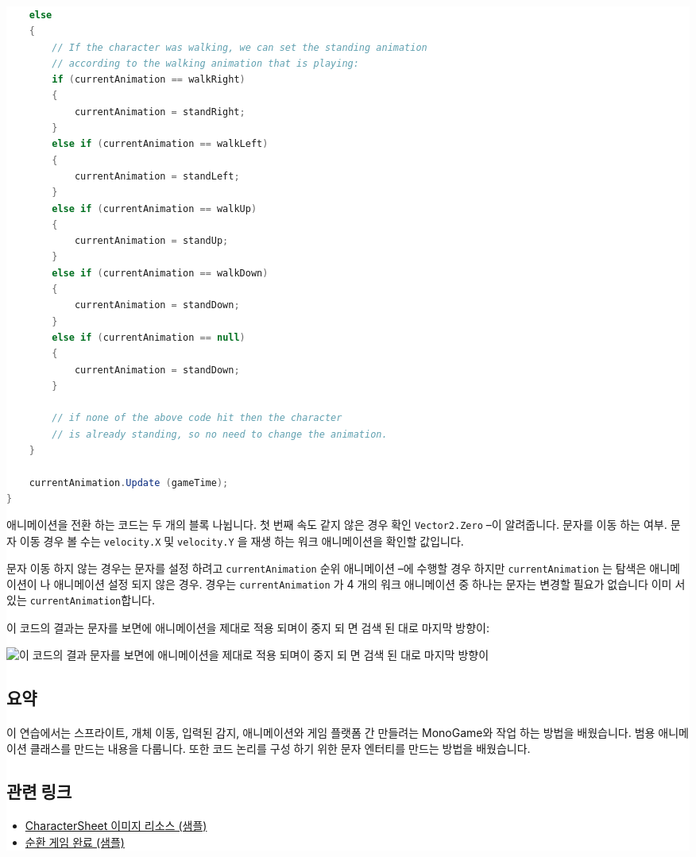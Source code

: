 ```csharp
    else
    {
        // If the character was walking, we can set the standing animation
        // according to the walking animation that is playing:
        if (currentAnimation == walkRight)
        {
            currentAnimation = standRight;
        }
        else if (currentAnimation == walkLeft)
        {
            currentAnimation = standLeft;
        }
        else if (currentAnimation == walkUp)
        {
            currentAnimation = standUp;
        }
        else if (currentAnimation == walkDown)
        {
            currentAnimation = standDown;
        }
        else if (currentAnimation == null)
        {
            currentAnimation = standDown;
        }

        // if none of the above code hit then the character
        // is already standing, so no need to change the animation.
    }

    currentAnimation.Update (gameTime);
}
```

애니메이션을 전환 하는 코드는 두 개의 블록 나뉩니다. 첫 번째 속도 같지 않은 경우 확인 `Vector2.Zero` –이 알려줍니다. 문자를 이동 하는 여부. 문자 이동 경우 볼 수는 `velocity.X` 및 `velocity.Y` 을 재생 하는 워크 애니메이션을 확인할 값입니다.

문자 이동 하지 않는 경우는 문자를 설정 하려고 `currentAnimation` 순위 애니메이션 –에 수행할 경우 하지만 `currentAnimation` 는 탐색은 애니메이션이 나 애니메이션 설정 되지 않은 경우. 경우는 `currentAnimation` 가 4 개의 워크 애니메이션 중 하나는 문자는 변경할 필요가 없습니다 이미 서 있는 `currentAnimation`합니다.

이 코드의 결과는 문자를 보면에 애니메이션을 제대로 적용 되며이 중지 되 면 검색 된 대로 마지막 방향이:

![](part2-images/image7.gif "이 코드의 결과 문자를 보면에 애니메이션을 제대로 적용 되며이 중지 되 면 검색 된 대로 마지막 방향이")

## <a name="summary"></a>요약

이 연습에서는 스프라이트, 개체 이동, 입력된 감지, 애니메이션와 게임 플랫폼 간 만들려는 MonoGame와 작업 하는 방법을 배웠습니다. 범용 애니메이션 클래스를 만드는 내용을 다룹니다. 또한 코드 논리를 구성 하기 위한 문자 엔터티를 만드는 방법을 배웠습니다.

## <a name="related-links"></a>관련 링크

- [CharacterSheet 이미지 리소스 (샘플)](https://github.com/xamarin/mobile-samples/blob/master/WalkingGameMG/Resources/charactersheet.png?raw=true)
- [순환 게임 완료 (샘플)](https://developer.xamarin.com/samples/mobile/WalkingGameMG/)
